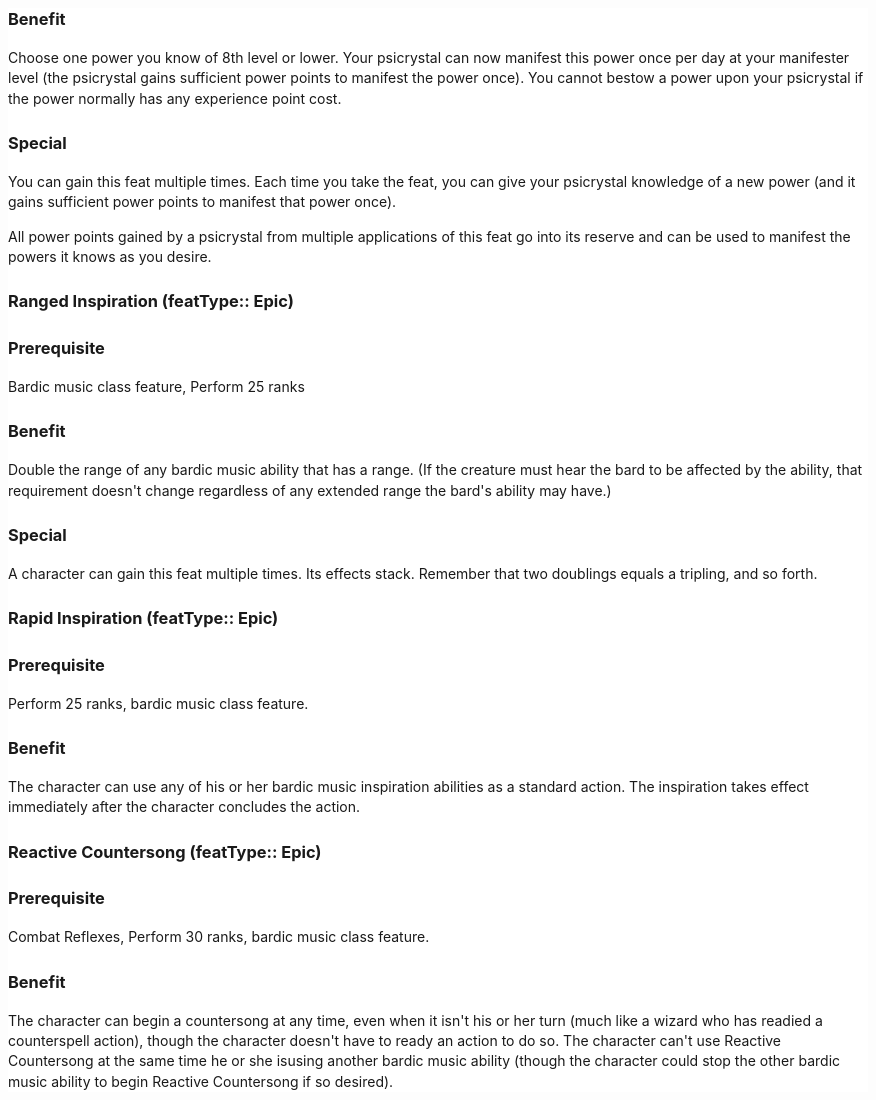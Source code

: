 ### Benefit
Choose one power you know of 8th level or lower. Your
psicrystal can now manifest this power once per day at your manifester
level (the psicrystal gains sufficient power points to manifest the
power once). You cannot bestow a power upon your psicrystal if the power
normally has any experience point cost.

### Special
You can gain this feat multiple times. Each time you take
the feat, you can give your psicrystal knowledge of a new power (and it
gains sufficient power points to manifest that power once).

All power points gained by a psicrystal from multiple applications of
this feat go into its reserve and can be used to manifest the powers it
knows as you desire.

### Ranged Inspiration (featType:: Epic)

### Prerequisite
Bardic music class feature, Perform 25 ranks

### Benefit
Double the range of any bardic music ability that has a
range. (If the creature must hear the bard to be affected by the
ability, that requirement doesn't change regardless of any extended
range the bard's ability may have.)

### Special
A character can gain this feat multiple times. Its effects
stack. Remember that two doublings equals a tripling, and so forth.

### Rapid Inspiration (featType:: Epic)

### Prerequisite
Perform 25 ranks, bardic music class feature.

### Benefit
The character can use any of his or her bardic music
inspiration abilities as a standard action. The inspiration takes effect
immediately after the character concludes the action.

### Reactive Countersong (featType:: Epic)

### Prerequisite
Combat Reflexes, Perform 30 ranks, bardic music class
feature.

### Benefit
The character can begin a countersong at any time, even
when it isn't his or her turn (much like a wizard who has readied a
counterspell action), though the character doesn't have to ready an
action to do so. The character can't use Reactive Countersong at the
same time he or she isusing another bardic music ability (though the
character could stop the other bardic music ability to begin Reactive
Countersong if so desired).
